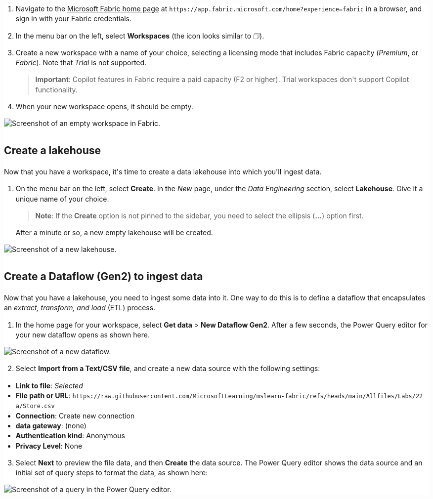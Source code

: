 1. Navigate to the [Microsoft Fabric home page](https://app.fabric.microsoft.com/home?experience=fabric) at `https://app.fabric.microsoft.com/home?experience=fabric` in a browser, and sign in with your Fabric credentials.

2. In the menu bar on the left, select **Workspaces** (the icon looks similar to &#128455;).

3. Create a new workspace with a name of your choice, selecting a licensing mode that includes Fabric capacity (*Premium*, or *Fabric*). Note that *Trial* is not supported.

    > **Important**: Copilot features in Fabric require a paid capacity (F2 or higher). Trial workspaces don't support Copilot functionality.

4. When your new workspace opens, it should be empty.

![Screenshot of an empty workspace in Fabric.](./Images/new-workspace.png)

## Create a lakehouse

Now that you have a workspace, it's time to create a data lakehouse into which you'll ingest data.

1. On the menu bar on the left, select **Create**. In the *New* page, under the *Data Engineering* section, select **Lakehouse**. Give it a unique name of your choice.

    >**Note**: If the **Create** option is not pinned to the sidebar, you need to select the ellipsis (**...**) option first.

    After a minute or so, a new empty lakehouse will be created.

![Screenshot of a new lakehouse.](./Images/new-lakehouse.png)

## Create a Dataflow (Gen2) to ingest data

Now that you have a lakehouse, you need to ingest some data into it. One way to do this is to define a dataflow that encapsulates an *extract, transform, and load* (ETL) process.

1. In the home page for your workspace, select **Get data** > **New Dataflow Gen2**. After a few seconds, the Power Query editor for your new dataflow opens as shown here.

![Screenshot of a new dataflow.](./Images/copilot-fabric-dataflow-new.png)

2. Select **Import from a Text/CSV file**, and create a new data source with the following settings:

 - **Link to file**: *Selected*
 - **File path or URL**: `https://raw.githubusercontent.com/MicrosoftLearning/mslearn-fabric/refs/heads/main/Allfiles/Labs/22a/Store.csv`
 - **Connection**: Create new connection
 - **data gateway**: (none)
 - **Authentication kind**: Anonymous
 - **Privacy Level**: None

3. Select **Next** to preview the file data, and then **Create** the data source. The Power Query editor shows the data source and an initial set of query steps to format the data, as shown here:

![Screenshot of a query in the Power Query editor.](./Images/copilot-fabric-dataflow-power-query.png)
